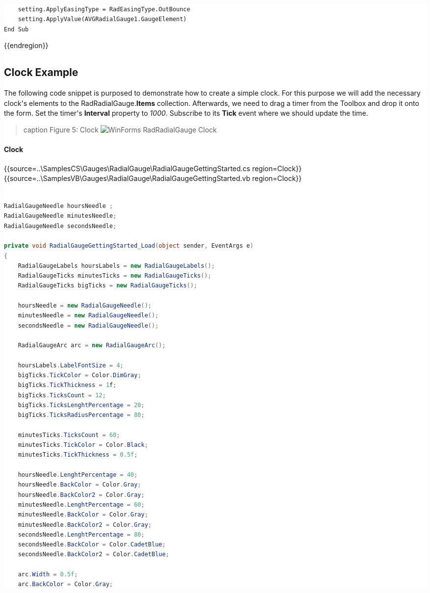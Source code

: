 ````VB.NET
    setting.ApplyEasingType = RadEasingType.OutBounce
    setting.ApplyValue(AVGRadialGauge1.GaugeElement)
End Sub

````

{{endregion}}
 
## Clock Example

The following code snippet is purposed to demonstrate how to create a simple clock. For this purpose we will add the necessary clock's elements to the RadRadialGauge.__Items__ collection. Afterwards, we need to drag a timer from the Toolbox and drop it onto the form. Set the timer's __Interval__ property to *1000*. Subscribe to its __Tick__ event where we should  update the time.

>caption Figure 5: Clock
![WinForms RadRadialGauge Clock](images/radialgauge-getting-started005.gif) 

#### Clock

{{source=..\SamplesCS\Gauges\RadialGauge\RadialGaugeGettingStarted.cs region=Clock}} 
{{source=..\SamplesVB\Gauges\RadialGauge\RadialGaugeGettingStarted.vb region=Clock}} 

````C#
        
RadialGaugeNeedle hoursNeedle ;
RadialGaugeNeedle minutesNeedle;
RadialGaugeNeedle secondsNeedle;
        
private void RadialGaugeGettingStarted_Load(object sender, EventArgs e)
{
    RadialGaugeLabels hoursLabels = new RadialGaugeLabels();
    RadialGaugeTicks minutesTicks = new RadialGaugeTicks();
    RadialGaugeTicks bigTicks = new RadialGaugeTicks();
    
    hoursNeedle = new RadialGaugeNeedle();
    minutesNeedle = new RadialGaugeNeedle();
    secondsNeedle = new RadialGaugeNeedle();
    
    RadialGaugeArc arc = new RadialGaugeArc();
    
    hoursLabels.LabelFontSize = 4;
    bigTicks.TickColor = Color.DimGray;
    bigTicks.TickThickness = 1f;
    bigTicks.TicksCount = 12;
    bigTicks.TicksLenghtPercentage = 20;
    bigTicks.TicksRadiusPercentage = 80;
    
    minutesTicks.TicksCount = 60;
    minutesTicks.TickColor = Color.Black;
    minutesTicks.TickThickness = 0.5f;
    
    hoursNeedle.LenghtPercentage = 40;
    hoursNeedle.BackColor = Color.Gray;
    hoursNeedle.BackColor2 = Color.Gray;
    minutesNeedle.LenghtPercentage = 60;
    minutesNeedle.BackColor = Color.Gray;
    minutesNeedle.BackColor2 = Color.Gray;
    secondsNeedle.LenghtPercentage = 80;
    secondsNeedle.BackColor = Color.CadetBlue;
    secondsNeedle.BackColor2 = Color.CadetBlue;
    
    arc.Width = 0.5f;
    arc.BackColor = Color.Gray;
````